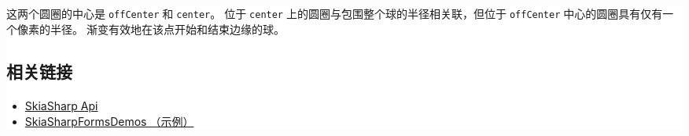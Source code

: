 这两个圆圈的中心是 `offCenter` 和 `center`。 位于 `center` 上的圆圈与包围整个球的半径相关联，但位于 `offCenter` 中心的圆圈具有仅有一个像素的半径。 渐变有效地在该点开始和结束边缘的球。

## <a name="related-links"></a>相关链接

- [SkiaSharp Api](https://docs.microsoft.com/dotnet/api/skiasharp)
- [SkiaSharpFormsDemos （示例）](https://docs.microsoft.com/samples/xamarin/xamarin-forms-samples/skiasharpforms-demos)
